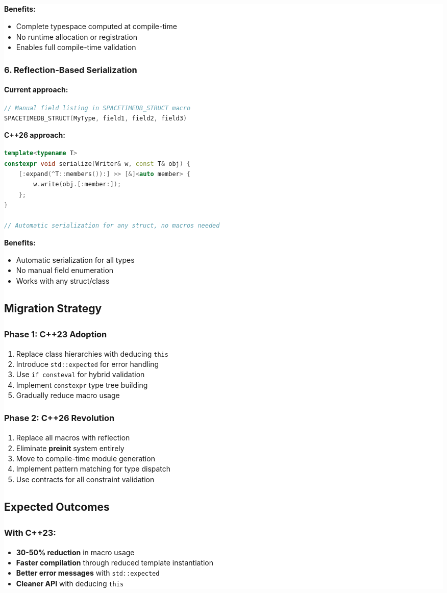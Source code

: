 **Benefits:**
- Complete typespace computed at compile-time
- No runtime allocation or registration
- Enables full compile-time validation

### 6. Reflection-Based Serialization

**Current approach:**
```cpp
// Manual field listing in SPACETIMEDB_STRUCT macro
SPACETIMEDB_STRUCT(MyType, field1, field2, field3)
```

**C++26 approach:**
```cpp
template<typename T>
constexpr void serialize(Writer& w, const T& obj) {
    [:expand(^T::members()):] >> [&]<auto member> {
        w.write(obj.[:member:]);
    };
}

// Automatic serialization for any struct, no macros needed
```

**Benefits:**
- Automatic serialization for all types
- No manual field enumeration
- Works with any struct/class

## Migration Strategy

### Phase 1: C++23 Adoption
1. Replace class hierarchies with deducing `this`
2. Introduce `std::expected` for error handling
3. Use `if consteval` for hybrid validation
4. Implement `constexpr` type tree building
5. Gradually reduce macro usage

### Phase 2: C++26 Revolution
1. Replace all macros with reflection
2. Eliminate __preinit__ system entirely
3. Move to compile-time module generation
4. Implement pattern matching for type dispatch
5. Use contracts for all constraint validation

## Expected Outcomes

### With C++23:
- **30-50% reduction** in macro usage
- **Faster compilation** through reduced template instantiation
- **Better error messages** with `std::expected`
- **Cleaner API** with deducing `this`
